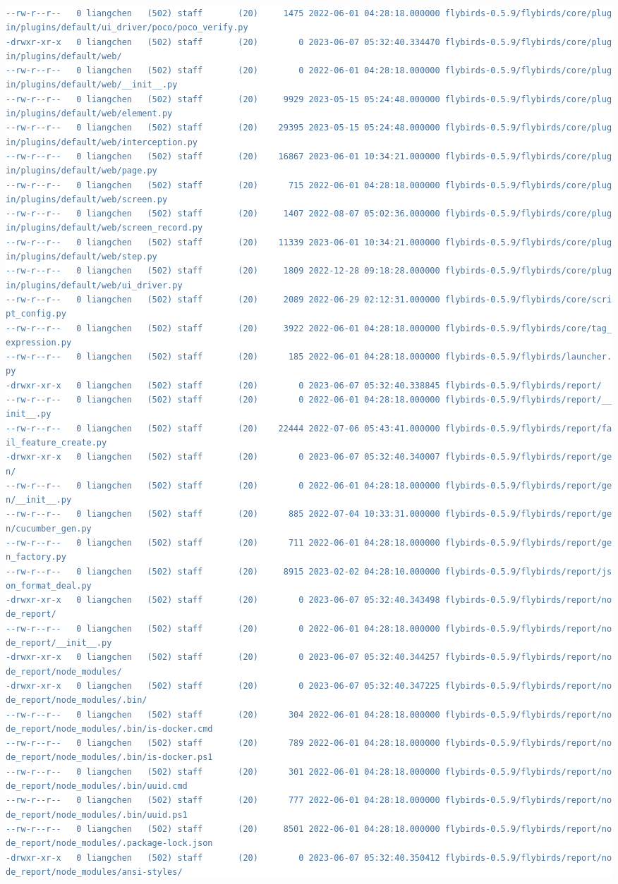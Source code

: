 ```diff
--rw-r--r--   0 liangchen   (502) staff       (20)     1475 2022-06-01 04:28:18.000000 flybirds-0.5.9/flybirds/core/plugin/plugins/default/ui_driver/poco/poco_verify.py
-drwxr-xr-x   0 liangchen   (502) staff       (20)        0 2023-06-07 05:32:40.334470 flybirds-0.5.9/flybirds/core/plugin/plugins/default/web/
--rw-r--r--   0 liangchen   (502) staff       (20)        0 2022-06-01 04:28:18.000000 flybirds-0.5.9/flybirds/core/plugin/plugins/default/web/__init__.py
--rw-r--r--   0 liangchen   (502) staff       (20)     9929 2023-05-15 05:24:48.000000 flybirds-0.5.9/flybirds/core/plugin/plugins/default/web/element.py
--rw-r--r--   0 liangchen   (502) staff       (20)    29395 2023-05-15 05:24:48.000000 flybirds-0.5.9/flybirds/core/plugin/plugins/default/web/interception.py
--rw-r--r--   0 liangchen   (502) staff       (20)    16867 2023-06-01 10:34:21.000000 flybirds-0.5.9/flybirds/core/plugin/plugins/default/web/page.py
--rw-r--r--   0 liangchen   (502) staff       (20)      715 2022-06-01 04:28:18.000000 flybirds-0.5.9/flybirds/core/plugin/plugins/default/web/screen.py
--rw-r--r--   0 liangchen   (502) staff       (20)     1407 2022-08-07 05:02:36.000000 flybirds-0.5.9/flybirds/core/plugin/plugins/default/web/screen_record.py
--rw-r--r--   0 liangchen   (502) staff       (20)    11339 2023-06-01 10:34:21.000000 flybirds-0.5.9/flybirds/core/plugin/plugins/default/web/step.py
--rw-r--r--   0 liangchen   (502) staff       (20)     1809 2022-12-28 09:18:28.000000 flybirds-0.5.9/flybirds/core/plugin/plugins/default/web/ui_driver.py
--rw-r--r--   0 liangchen   (502) staff       (20)     2089 2022-06-29 02:12:31.000000 flybirds-0.5.9/flybirds/core/script_config.py
--rw-r--r--   0 liangchen   (502) staff       (20)     3922 2022-06-01 04:28:18.000000 flybirds-0.5.9/flybirds/core/tag_expression.py
--rw-r--r--   0 liangchen   (502) staff       (20)      185 2022-06-01 04:28:18.000000 flybirds-0.5.9/flybirds/launcher.py
-drwxr-xr-x   0 liangchen   (502) staff       (20)        0 2023-06-07 05:32:40.338845 flybirds-0.5.9/flybirds/report/
--rw-r--r--   0 liangchen   (502) staff       (20)        0 2022-06-01 04:28:18.000000 flybirds-0.5.9/flybirds/report/__init__.py
--rw-r--r--   0 liangchen   (502) staff       (20)    22444 2022-07-06 05:43:41.000000 flybirds-0.5.9/flybirds/report/fail_feature_create.py
-drwxr-xr-x   0 liangchen   (502) staff       (20)        0 2023-06-07 05:32:40.340007 flybirds-0.5.9/flybirds/report/gen/
--rw-r--r--   0 liangchen   (502) staff       (20)        0 2022-06-01 04:28:18.000000 flybirds-0.5.9/flybirds/report/gen/__init__.py
--rw-r--r--   0 liangchen   (502) staff       (20)      885 2022-07-04 10:33:31.000000 flybirds-0.5.9/flybirds/report/gen/cucumber_gen.py
--rw-r--r--   0 liangchen   (502) staff       (20)      711 2022-06-01 04:28:18.000000 flybirds-0.5.9/flybirds/report/gen_factory.py
--rw-r--r--   0 liangchen   (502) staff       (20)     8915 2023-02-02 04:28:10.000000 flybirds-0.5.9/flybirds/report/json_format_deal.py
-drwxr-xr-x   0 liangchen   (502) staff       (20)        0 2023-06-07 05:32:40.343498 flybirds-0.5.9/flybirds/report/node_report/
--rw-r--r--   0 liangchen   (502) staff       (20)        0 2022-06-01 04:28:18.000000 flybirds-0.5.9/flybirds/report/node_report/__init__.py
-drwxr-xr-x   0 liangchen   (502) staff       (20)        0 2023-06-07 05:32:40.344257 flybirds-0.5.9/flybirds/report/node_report/node_modules/
-drwxr-xr-x   0 liangchen   (502) staff       (20)        0 2023-06-07 05:32:40.347225 flybirds-0.5.9/flybirds/report/node_report/node_modules/.bin/
--rw-r--r--   0 liangchen   (502) staff       (20)      304 2022-06-01 04:28:18.000000 flybirds-0.5.9/flybirds/report/node_report/node_modules/.bin/is-docker.cmd
--rw-r--r--   0 liangchen   (502) staff       (20)      789 2022-06-01 04:28:18.000000 flybirds-0.5.9/flybirds/report/node_report/node_modules/.bin/is-docker.ps1
--rw-r--r--   0 liangchen   (502) staff       (20)      301 2022-06-01 04:28:18.000000 flybirds-0.5.9/flybirds/report/node_report/node_modules/.bin/uuid.cmd
--rw-r--r--   0 liangchen   (502) staff       (20)      777 2022-06-01 04:28:18.000000 flybirds-0.5.9/flybirds/report/node_report/node_modules/.bin/uuid.ps1
--rw-r--r--   0 liangchen   (502) staff       (20)     8501 2022-06-01 04:28:18.000000 flybirds-0.5.9/flybirds/report/node_report/node_modules/.package-lock.json
-drwxr-xr-x   0 liangchen   (502) staff       (20)        0 2023-06-07 05:32:40.350412 flybirds-0.5.9/flybirds/report/node_report/node_modules/ansi-styles/
```